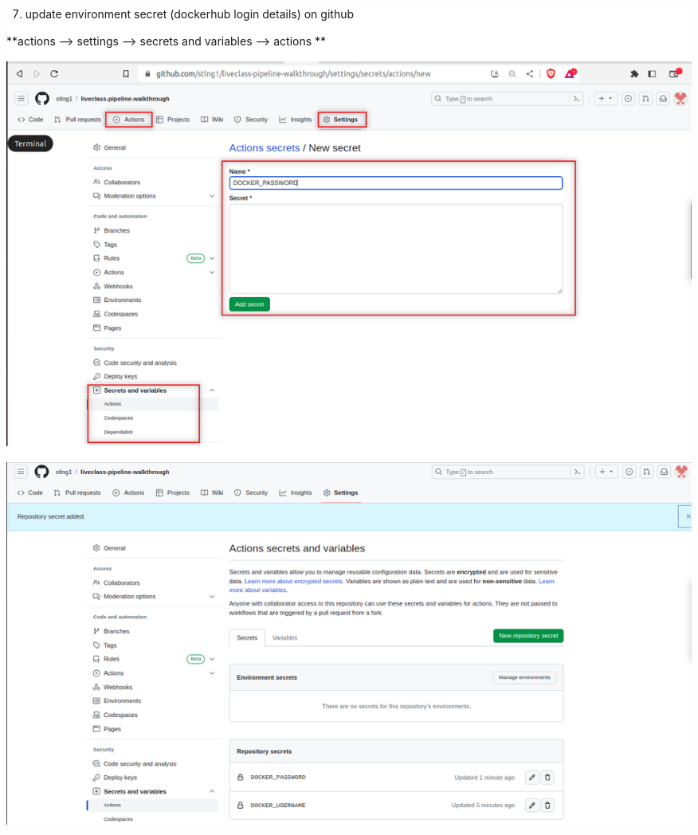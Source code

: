 7. update environment secret (dockerhub login details) on github 

**actions --> settings --> secrets and variables --> actions **

![git_actions](./images/p22_web_1.png)

![git_actions](./images/p22_web_01.png)
